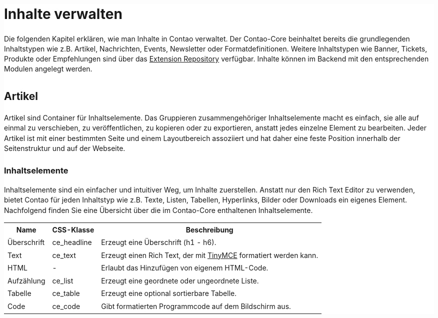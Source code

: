 # Inhalte verwalten

Die folgenden Kapitel erklären, wie man Inhalte in Contao verwaltet. Der
Contao-Core beinhaltet bereits die grundlegenden Inhaltstypen wie z.B. Artikel,
Nachrichten, Events, Newsletter oder Formatdefinitionen. Weitere Inhaltstypen
wie Banner, Tickets, Produkte oder Empfehlungen sind über das [Extension
Repository][1] verfügbar. Inhalte können im Backend mit den entsprechenden
Modulen angelegt werden.


## Artikel

Artikel sind Container für Inhaltselemente. Das Gruppieren zusammengehöriger
Inhaltselemente macht es einfach, sie alle auf einmal zu verschieben, zu
veröffentlichen, zu kopieren oder zu exportieren, anstatt jedes einzelne
Element zu bearbeiten. Jeder Artikel ist mit einer bestimmten Seite und einem
Layoutbereich assoziiert und hat daher eine feste Position innerhalb der
Seitenstruktur und auf der Webseite.


### Inhaltselemente

Inhaltselemente sind ein einfacher und intuitiver Weg, um Inhalte zuerstellen.
Anstatt nur den Rich Text Editor zu verwenden, bietet Contao für jeden
Inhaltstyp wie z.B. Texte, Listen, Tabellen, Hyperlinks, Bilder oder Downloads
ein eigenes Element. Nachfolgend finden Sie eine Übersicht über die im
Contao-Core enthaltenen Inhaltselemente.

<table>
<tr>
  <th>Name</th>
  <th>CSS-Klasse</th>
  <th>Beschreibung</th>
</tr>
<tr>
  <td>Überschrift</td>
  <td>ce_headline</td>
  <td>Erzeugt eine Überschrift (h1 - h6).</td>
</tr>
<tr>
  <td>Text</td>
  <td>ce_text</td>
  <td>Erzeugt einen Rich Text, der mit <a href="http://www.tinymce.com">TinyMCE</a>
      formatiert werden kann.</td>
</tr>
<tr>
  <td>HTML</td>
  <td>-</td>
  <td>Erlaubt das Hinzufügen von eigenem HTML-Code.</td>
</tr>
<tr>
  <td>Aufzählung</td>
  <td>ce_list</td>
  <td>Erzeugt eine geordnete oder ungeordnete Liste.</td>
</tr>
<tr>
  <td>Tabelle</td>
  <td>ce_table</td>
  <td>Erzeugt eine optional sortierbare Tabelle.</td>
</tr>
<tr>
  <td>Code</td>
  <td>ce_code</td>
  <td>Gibt formatierten Programmcode auf dem Bildschirm aus.</td>

[1]: https://contao.org/de/extension-list.html
[2]: http://de.wikipedia.org/wiki/Opt-in
[3]: 04-Managing-content.md#inserttags
[7]: http://de.wikipedia.org/wiki/BBCode
[8]: 03-Managing-pages.md#theme-bestandteile